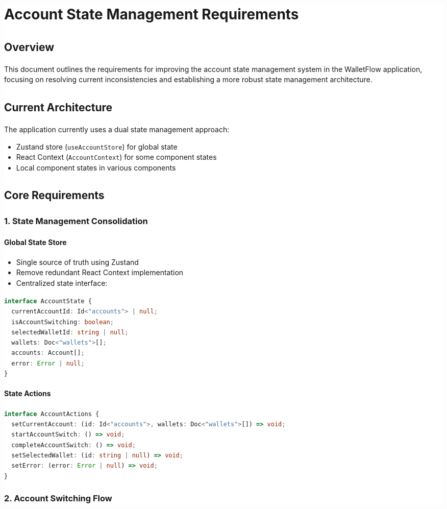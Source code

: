 # Account State Management Requirements

## Overview

This document outlines the requirements for improving the account state management system in the WalletFlow application, focusing on resolving current inconsistencies and establishing a more robust state management architecture.

## Current Architecture

The application currently uses a dual state management approach:

- Zustand store (`useAccountStore`) for global state
- React Context (`AccountContext`) for some component states
- Local component states in various components

## Core Requirements

### 1. State Management Consolidation

#### Global State Store

- Single source of truth using Zustand
- Remove redundant React Context implementation
- Centralized state interface:

```typescript
interface AccountState {
  currentAccountId: Id<"accounts"> | null;
  isAccountSwitching: boolean;
  selectedWalletId: string | null;
  wallets: Doc<"wallets">[];
  accounts: Account[];
  error: Error | null;
}
```

#### State Actions

```typescript
interface AccountActions {
  setCurrentAccount: (id: Id<"accounts">, wallets: Doc<"wallets">[]) => void;
  startAccountSwitch: () => void;
  completeAccountSwitch: () => void;
  setSelectedWallet: (id: string | null) => void;
  setError: (error: Error | null) => void;
}
```

### 2. Account Switching Flow
